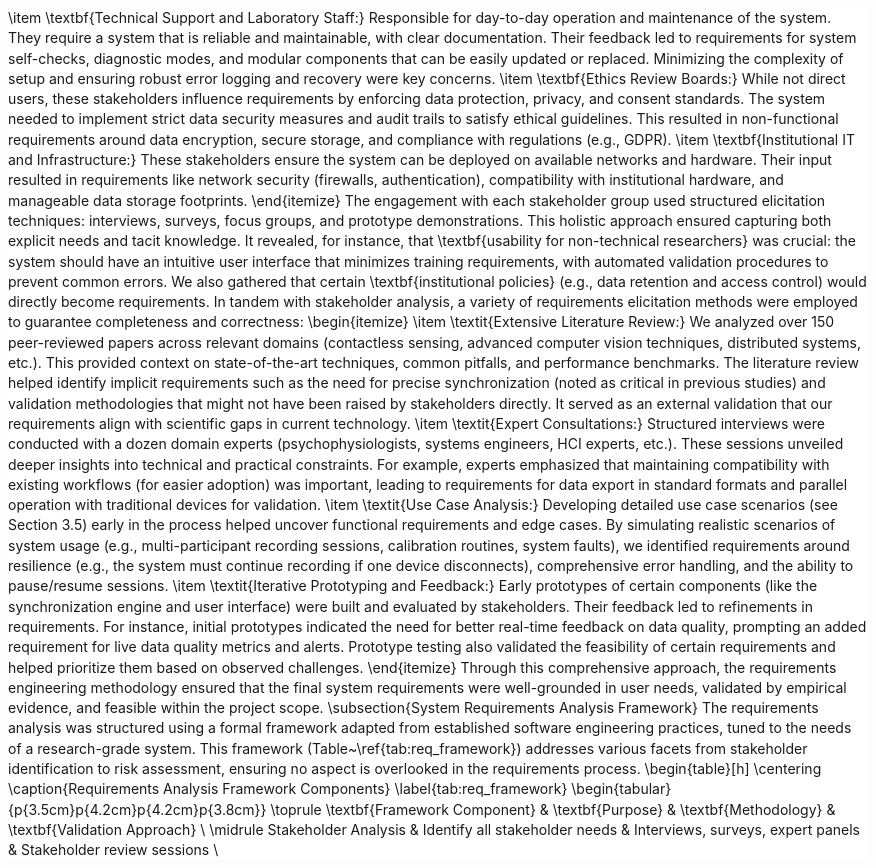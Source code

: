 \item \textbf{Technical Support and Laboratory Staff:} Responsible for day-to-day operation and maintenance of the system. They require a system that is reliable and maintainable, with clear documentation. Their feedback led to requirements for system self-checks, diagnostic modes, and modular components that can be easily updated or replaced. Minimizing the complexity of setup and ensuring robust error logging and recovery were key concerns.
\item \textbf{Ethics Review Boards:} While not direct users, these stakeholders influence requirements by enforcing data protection, privacy, and consent standards. The system needed to implement strict data security measures and audit trails to satisfy ethical guidelines. This resulted in non-functional requirements around data encryption, secure storage, and compliance with regulations (e.g., GDPR).
\item \textbf{Institutional IT and Infrastructure:} These stakeholders ensure the system can be deployed on available networks and hardware. Their input resulted in requirements like network security (firewalls, authentication), compatibility with institutional hardware, and manageable data storage footprints.
\end{itemize} The engagement with each stakeholder group used structured elicitation techniques: interviews, surveys, focus groups, and prototype demonstrations. This holistic approach ensured capturing both explicit needs and tacit knowledge. It revealed, for instance, that \textbf{usability for non-technical researchers} was crucial: the system should have an intuitive user interface that minimizes training requirements, with automated validation procedures to prevent common errors. We also gathered that certain \textbf{institutional policies} (e.g., data retention and access control) would directly become requirements. In tandem with stakeholder analysis, a variety of requirements elicitation methods were employed to guarantee completeness and correctness:
\begin{itemize}
\item \textit{Extensive Literature Review:} We analyzed over 150 peer-reviewed papers across relevant domains (contactless sensing, advanced computer vision techniques, distributed systems, etc.). This provided context on state-of-the-art techniques, common pitfalls, and performance benchmarks. The literature review helped identify implicit requirements such as the need for precise synchronization (noted as critical in previous studies) and validation methodologies that might not have been raised by stakeholders directly. It served as an external validation that our requirements align with scientific gaps in current technology.
\item \textit{Expert Consultations:} Structured interviews were conducted with a dozen domain experts (psychophysiologists, systems engineers, HCI experts, etc.). These sessions unveiled deeper insights into technical and practical constraints. For example, experts emphasized that maintaining compatibility with existing workflows (for easier adoption) was important, leading to requirements for data export in standard formats and parallel operation with traditional devices for validation.
\item \textit{Use Case Analysis:} Developing detailed use case scenarios (see Section 3.5) early in the process helped uncover functional requirements and edge cases. By simulating realistic scenarios of system usage (e.g., multi-participant recording sessions, calibration routines, system faults), we identified requirements around resilience (e.g., the system must continue recording if one device disconnects), comprehensive error handling, and the ability to pause/resume sessions.
\item \textit{Iterative Prototyping and Feedback:} Early prototypes of certain components (like the synchronization engine and user interface) were built and evaluated by stakeholders. Their feedback led to refinements in requirements. For instance, initial prototypes indicated the need for better real-time feedback on data quality, prompting an added requirement for live data quality metrics and alerts. Prototype testing also validated the feasibility of certain requirements and helped prioritize them based on observed challenges.
\end{itemize} Through this comprehensive approach, the requirements engineering methodology ensured that the final system requirements were well-grounded in user needs, validated by empirical evidence, and feasible within the project scope. \subsection{System Requirements Analysis Framework}
The requirements analysis was structured using a formal framework adapted from established software engineering practices, tuned to the needs of a research-grade system. This framework (Table~\ref{tab:req_framework}) addresses various facets from stakeholder identification to risk assessment, ensuring no aspect is overlooked in the requirements process. \begin{table}[h]
\centering
\caption{Requirements Analysis Framework Components}
\label{tab:req_framework}
\begin{tabular}{p{3.5cm}p{4.2cm}p{4.2cm}p{3.8cm}}
\toprule
\textbf{Framework Component} & \textbf{Purpose} & \textbf{Methodology} & \textbf{Validation Approach} \\
\midrule
Stakeholder Analysis & Identify all stakeholder needs & Interviews, surveys, expert panels & Stakeholder review sessions \\